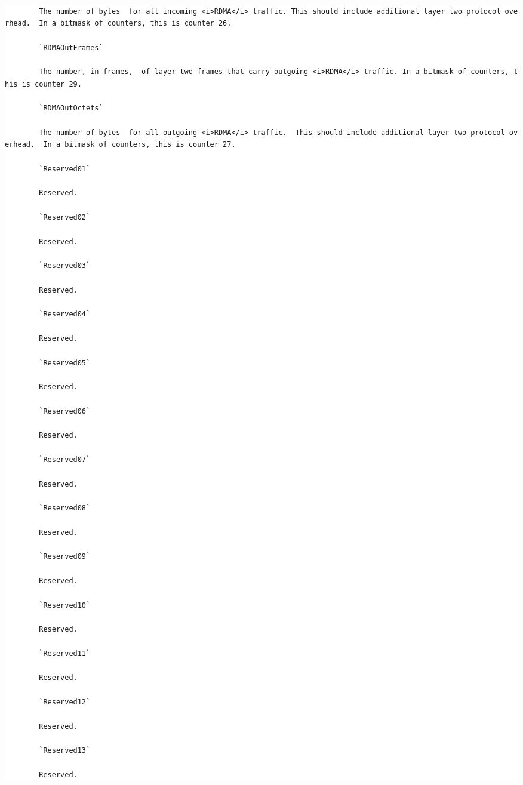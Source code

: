             The number of bytes  for all incoming <i>RDMA</i> traffic. This should include additional layer two protocol overhead.  In a bitmask of counters, this is counter 26.
        
            `RDMAOutFrames`

            The number, in frames,  of layer two frames that carry outgoing <i>RDMA</i> traffic. In a bitmask of counters, this is counter 29.
        
            `RDMAOutOctets`

            The number of bytes  for all outgoing <i>RDMA</i> traffic.  This should include additional layer two protocol overhead.  In a bitmask of counters, this is counter 27.
        
            `Reserved01`

            Reserved.
        
            `Reserved02`

            Reserved.
        
            `Reserved03`

            Reserved.
        
            `Reserved04`

            Reserved.
        
            `Reserved05`

            Reserved.
        
            `Reserved06`

            Reserved.
        
            `Reserved07`

            Reserved.
        
            `Reserved08`

            Reserved.
        
            `Reserved09`

            Reserved.
        
            `Reserved10`

            Reserved.
        
            `Reserved11`

            Reserved.
        
            `Reserved12`

            Reserved.
        
            `Reserved13`

            Reserved.
        